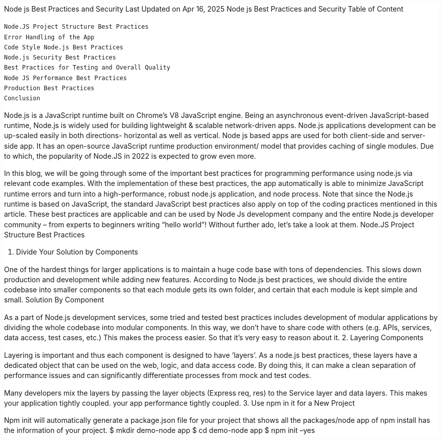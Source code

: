Node js Best Practices and Security
Last Updated on Apr 16, 2025
Node js Best Practices and Security
Table of Content

    Node.JS Project Structure Best Practices
    Error Handling of the App
    Code Style Node.js Best Practices
    Node.js Security Best Practices
    Best Practices for Testing and Overall Quality
    Node JS Performance Best Practices
    Production Best Practices
    Conclusion

Node.js is a JavaScript runtime built on Chrome’s V8 JavaScript engine. Being an asynchronous event-driven JavaScript-based runtime, Node.js is widely used for building lightweight & scalable network-driven apps. Node.js applications development can be up-scaled easily in both directions- horizontal as well as vertical. Node js based apps are used for both client-side and server-side app. It has an open-source JavaScript runtime production environment/ model that provides caching of single modules. Due to which, the popularity of Node.JS in 2022 is expected to grow even more.

In this blog, we will be going through some of the important best practices for programming performance using node.js via relevant code examples. With the implementation of these best practices, the app automatically is able to minimize JavaScript runtime errors and turn into a high-performance, robust node.js application, and node process. Note that since the Node.js runtime is based on JavaScript, the standard JavaScript best practices also apply on top of the coding practices mentioned in this article. These best practices are applicable and can be used by Node Js development company and the entire Node.js developer community – from experts to beginners writing “hello world”! Without further ado, let’s take a look at them.
Node.JS Project Structure Best Practices

1. Divide Your Solution by Components

One of the hardest things for larger applications is to maintain a huge code base with tons of dependencies. This slows down production and development while adding new features. According to Node.js best practices, we should divide the entire codebase into smaller components so that each module gets its own folder, and certain that each module is kept simple and small.
Solution By Component

As a part of Node.js development services, some tried and tested best practices includes development of modular applications by dividing the whole codebase into modular components. In this way, we don’t have to share code with others (e.g. APIs, services, data access, test cases, etc.) This makes the process easier. So that it’s very easy to reason about it. 2. Layering Components

Layering is important and thus each component is designed to have ‘layers’. As a node.js best practices, these layers have a dedicated object that can be used on the web, logic, and data access code. By doing this, it can make a clean separation of performance issues and can significantly differentiate processes from mock and test codes.

Many developers mix the layers by passing the layer objects (Express req, res) to the Service layer and data layers. This makes your application tightly coupled. your app performance tightly coupled. 3. Use npm in it for a New Project

Npm init will automatically generate a package.json file for your project that shows all the packages/node app of npm install has the information of your project.
$ mkdir demo-node app
$ cd demo-node app
$ npm init –yes
